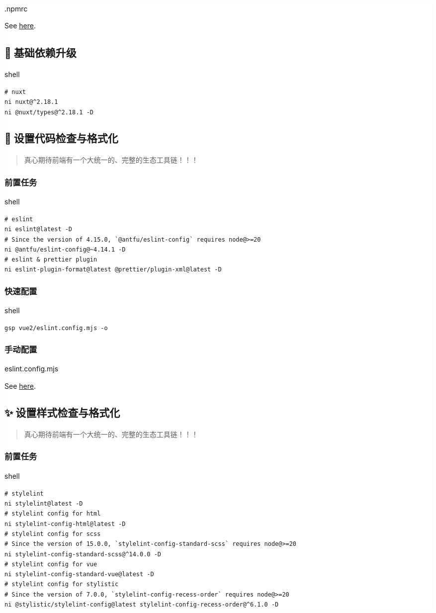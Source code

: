 .npmrc

See [here](/grocery-store/personal/preferences/package-manager/npm/.npmrc).

## 🥡 基础依赖升级

shell

```shell
# nuxt
ni nuxt@^2.18.1
ni @nuxt/types@^2.18.1 -D
```

## 🌟 设置代码检查与格式化

> 真心期待前端有一个大统一的、完整的生态工具链！！！

### 前置任务

shell

```shell
# eslint
ni eslint@latest -D
# Since the version of 4.15.0, `@antfu/eslint-config` requires node@>=20
ni @antfu/eslint-config@~4.14.1 -D
# eslint & prettier plugin
ni eslint-plugin-format@latest @prettier/plugin-xml@latest -D
```

### 快速配置

shell

```shell
gsp vue2/eslint.config.mjs -o
```

### 手动配置

eslint.config.mjs

See [here](/grocery-store/personal/preferences/linter/eslint/vue2/eslint.config.mjs).

## ✨ 设置样式检查与格式化

> 真心期待前端有一个大统一的、完整的生态工具链！！！

### 前置任务

shell

```shell
# stylelint
ni stylelint@latest -D
# stylelint config for html
ni stylelint-config-html@latest -D
# stylelint config for scss
# Since the version of 15.0.0, `stylelint-config-standard-scss` requires node@>=20
ni stylelint-config-standard-scss@^14.0.0 -D
# stylelint config for vue
ni stylelint-config-standard-vue@latest -D
# stylelint config for stylistic
# Since the version of 7.0.0, `stylelint-config-recess-order` requires node@>=20
ni @stylistic/stylelint-config@latest stylelint-config-recess-order@^6.1.0 -D
```
